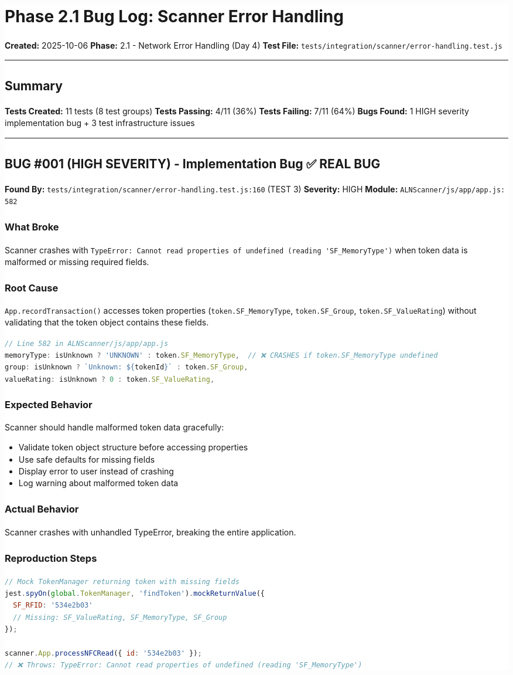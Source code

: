 # Phase 2.1 Bug Log: Scanner Error Handling
**Created:** 2025-10-06
**Phase:** 2.1 - Network Error Handling (Day 4)
**Test File:** `tests/integration/scanner/error-handling.test.js`

---

## Summary

**Tests Created:** 11 tests (8 test groups)
**Tests Passing:** 4/11 (36%)
**Tests Failing:** 7/11 (64%)
**Bugs Found:** 1 HIGH severity implementation bug + 3 test infrastructure issues

---

## BUG #001 (HIGH SEVERITY) - Implementation Bug ✅ REAL BUG
**Found By:** `tests/integration/scanner/error-handling.test.js:160` (TEST 3)
**Severity:** HIGH
**Module:** `ALNScanner/js/app/app.js:582`

### What Broke
Scanner crashes with `TypeError: Cannot read properties of undefined (reading 'SF_MemoryType')` when token data is malformed or missing required fields.

### Root Cause
`App.recordTransaction()` accesses token properties (`token.SF_MemoryType`, `token.SF_Group`, `token.SF_ValueRating`) without validating that the token object contains these fields.

```javascript
// Line 582 in ALNScanner/js/app/app.js
memoryType: isUnknown ? 'UNKNOWN' : token.SF_MemoryType,  // ❌ CRASHES if token.SF_MemoryType undefined
group: isUnknown ? `Unknown: ${tokenId}` : token.SF_Group,
valueRating: isUnknown ? 0 : token.SF_ValueRating,
```

### Expected Behavior
Scanner should handle malformed token data gracefully:
- Validate token object structure before accessing properties
- Use safe defaults for missing fields
- Display error to user instead of crashing
- Log warning about malformed token data

### Actual Behavior
Scanner crashes with unhandled TypeError, breaking the entire application.

### Reproduction Steps
```javascript
// Mock TokenManager returning token with missing fields
jest.spyOn(global.TokenManager, 'findToken').mockReturnValue({
  SF_RFID: '534e2b03'
  // Missing: SF_ValueRating, SF_MemoryType, SF_Group
});

scanner.App.processNFCRead({ id: '534e2b03' });
// ❌ Throws: TypeError: Cannot read properties of undefined (reading 'SF_MemoryType')
```
